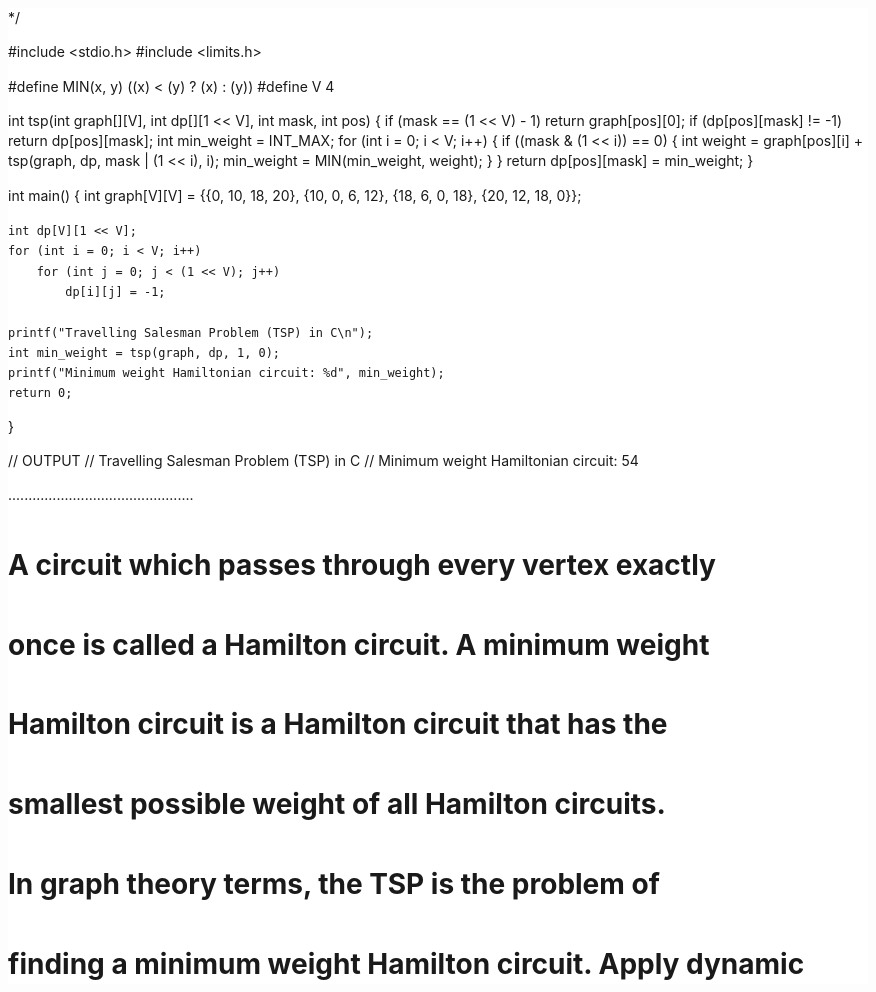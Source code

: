 */

#include <stdio.h>
#include <limits.h>

#define MIN(x, y) ((x) < (y) ? (x) : (y))
#define V 4

int tsp(int graph[][V], int dp[][1 << V], int mask, int pos)
{
    if (mask == (1 << V) - 1)
        return graph[pos][0];
    if (dp[pos][mask] != -1)
        return dp[pos][mask];
    int min_weight = INT_MAX;
    for (int i = 0; i < V; i++)
    {
        if ((mask & (1 << i)) == 0)
        {
            int weight = graph[pos][i] + tsp(graph, dp, mask | (1 << i), i);
            min_weight = MIN(min_weight, weight);
        }
    }
    return dp[pos][mask] = min_weight;
}

int main()
{
    int graph[V][V] = {{0, 10, 18, 20},
                       {10, 0, 6, 12},
                       {18, 6, 0, 18},
                       {20, 12, 18, 0}};

    int dp[V][1 << V];
    for (int i = 0; i < V; i++)
        for (int j = 0; j < (1 << V); j++)
            dp[i][j] = -1;

    printf("Travelling Salesman Problem (TSP) in C\n");
    int min_weight = tsp(graph, dp, 1, 0);
    printf("Minimum weight Hamiltonian circuit: %d", min_weight);
    return 0;
}

// OUTPUT
// Travelling Salesman Problem (TSP) in C
// Minimum weight Hamiltonian circuit: 54


..............................................

# A circuit which passes through every vertex exactly
# once is called a Hamilton circuit. A minimum weight
# Hamilton circuit is a Hamilton circuit that has the
# smallest possible weight of all Hamilton circuits.
# In graph theory terms, the TSP is the problem of
# finding a minimum weight Hamilton circuit. Apply dynamic